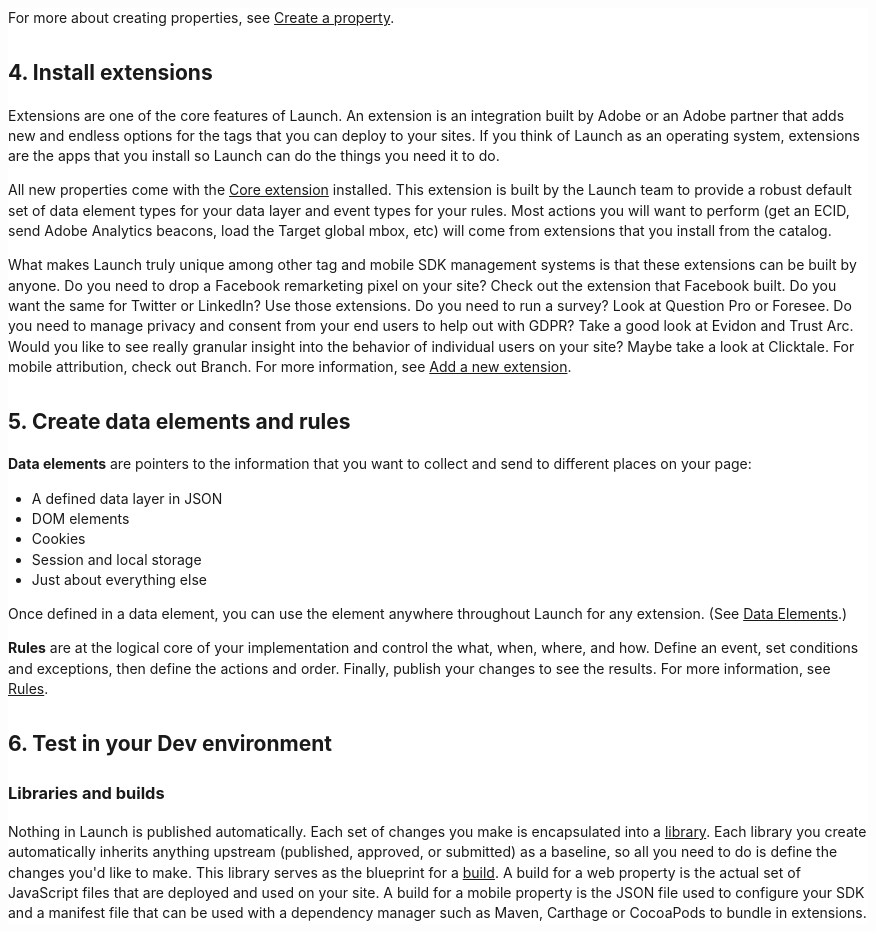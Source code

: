 For more about creating properties, see [Create a property](../administration/companies-and-properties.md#create-a-property).

## 4. Install extensions

Extensions are one of the core features of Launch. An extension is an integration built by Adobe or an Adobe partner that adds new and endless options for the tags that you can deploy to your sites. If you think of Launch as an operating system, extensions are the apps that you install so Launch can do the things you need it to do.


All new properties come with the [Core extension](../extension-reference/core-extension.md) installed. This extension is built by the Launch team to provide a robust default set of data element types for your data layer and event types for your rules. Most actions you will want to perform \(get an ECID, send Adobe Analytics beacons, load the Target global mbox, etc\) will come from extensions that you install from the catalog.

What makes Launch truly unique among other tag and mobile SDK management systems is that these extensions can be built by anyone. Do you need to drop a Facebook remarketing pixel on your site? Check out the extension that Facebook built. Do you want the same for Twitter or LinkedIn? Use those extensions. Do you need to run a survey? Look at Question Pro or Foresee. Do you need to manage privacy and consent from your end users to help out with GDPR? Take a good look at Evidon and Trust Arc. Would you like to see really granular insight into the behavior of individual users on your site? Maybe take a look at Clicktale. For mobile attribution, check out Branch. For more information, see [Add a new extension](../managing-resources/extensions.md#add-a-new-extension).

## 5. Create data elements and rules

**Data elements** are pointers to the information that you want to collect and send to different places on your page:

* A defined data layer in JSON
* DOM elements
* Cookies
* Session and local storage
* Just about everything else

Once defined in a data element, you can use the element anywhere throughout Launch for any extension. \(See [Data Elements](../managing-resources/data-elements.md).\)

**Rules** are at the logical core of your implementation and control the what, when, where, and how. Define an event, set conditions and exceptions, then define the actions and order. Finally, publish your changes to see the results. For more information, see [Rules](../managing-resources/rules.md).

## 6. Test in your Dev environment

### Libraries and builds

Nothing in Launch is published automatically. Each set of changes you make is encapsulated into a [library](../publishing/libraries.md). Each library you create automatically inherits anything upstream \(published, approved, or submitted\) as a baseline, so all you need to do is define the changes you'd like to make. This library serves as the blueprint for a [build](../publishing/builds.md). A build for a web property is the actual set of JavaScript files that are deployed and used on your site. A build for a mobile property is the JSON file used to configure your SDK and a manifest file that can be used with a dependency manager such as Maven, Carthage or CocoaPods to bundle in extensions.
